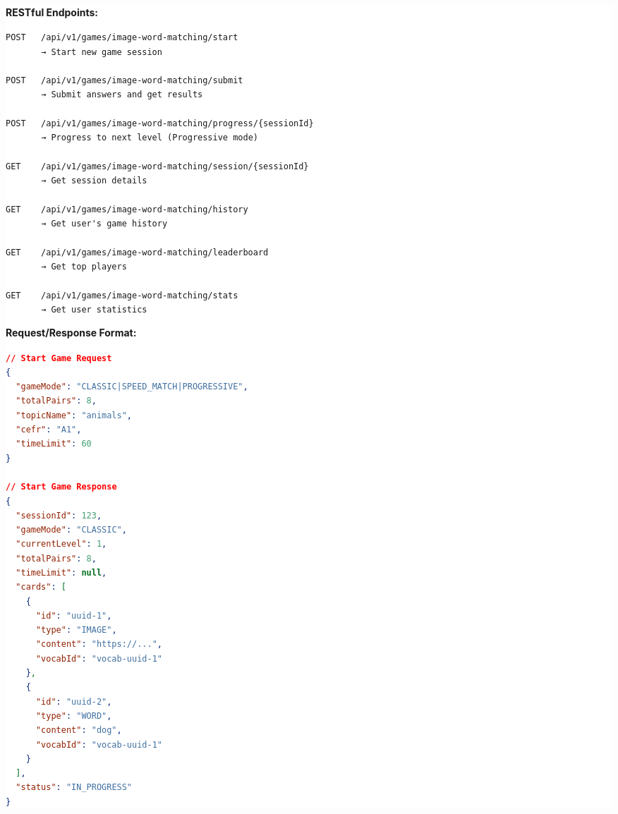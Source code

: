 **RESTful Endpoints:**

```
POST   /api/v1/games/image-word-matching/start
       → Start new game session

POST   /api/v1/games/image-word-matching/submit
       → Submit answers and get results

POST   /api/v1/games/image-word-matching/progress/{sessionId}
       → Progress to next level (Progressive mode)

GET    /api/v1/games/image-word-matching/session/{sessionId}
       → Get session details

GET    /api/v1/games/image-word-matching/history
       → Get user's game history

GET    /api/v1/games/image-word-matching/leaderboard
       → Get top players

GET    /api/v1/games/image-word-matching/stats
       → Get user statistics
```

**Request/Response Format:**

```json
// Start Game Request
{
  "gameMode": "CLASSIC|SPEED_MATCH|PROGRESSIVE",
  "totalPairs": 8,
  "topicName": "animals",
  "cefr": "A1",
  "timeLimit": 60
}

// Start Game Response
{
  "sessionId": 123,
  "gameMode": "CLASSIC",
  "currentLevel": 1,
  "totalPairs": 8,
  "timeLimit": null,
  "cards": [
    {
      "id": "uuid-1",
      "type": "IMAGE",
      "content": "https://...",
      "vocabId": "vocab-uuid-1"
    },
    {
      "id": "uuid-2",
      "type": "WORD",
      "content": "dog",
      "vocabId": "vocab-uuid-1"
    }
  ],
  "status": "IN_PROGRESS"
}
```

